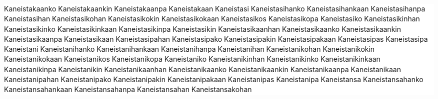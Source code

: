Kaneistakaanko
Kaneistakaankin
Kaneistakaanpa
Kaneistakaan
Kaneistasi
Kaneistasihanko
Kaneistasihankaan
Kaneistasihanpa
Kaneistasihan
Kaneistasikohan
Kaneistasikokin
Kaneistasikokaan
Kaneistasikos
Kaneistasikopa
Kaneistasiko
Kaneistasikinhan
Kaneistasikinko
Kaneistasikinkaan
Kaneistasikinpa
Kaneistasikin
Kaneistasikaanhan
Kaneistasikaanko
Kaneistasikaankin
Kaneistasikaanpa
Kaneistasikaan
Kaneistasipahan
Kaneistasipako
Kaneistasipakin
Kaneistasipakaan
Kaneistasipas
Kaneistasipa
Kaneistani
Kaneistanihanko
Kaneistanihankaan
Kaneistanihanpa
Kaneistanihan
Kaneistanikohan
Kaneistanikokin
Kaneistanikokaan
Kaneistanikos
Kaneistanikopa
Kaneistaniko
Kaneistanikinhan
Kaneistanikinko
Kaneistanikinkaan
Kaneistanikinpa
Kaneistanikin
Kaneistanikaanhan
Kaneistanikaanko
Kaneistanikaankin
Kaneistanikaanpa
Kaneistanikaan
Kaneistanipahan
Kaneistanipako
Kaneistanipakin
Kaneistanipakaan
Kaneistanipas
Kaneistanipa
Kaneistansa
Kaneistansahanko
Kaneistansahankaan
Kaneistansahanpa
Kaneistansahan
Kaneistansakohan